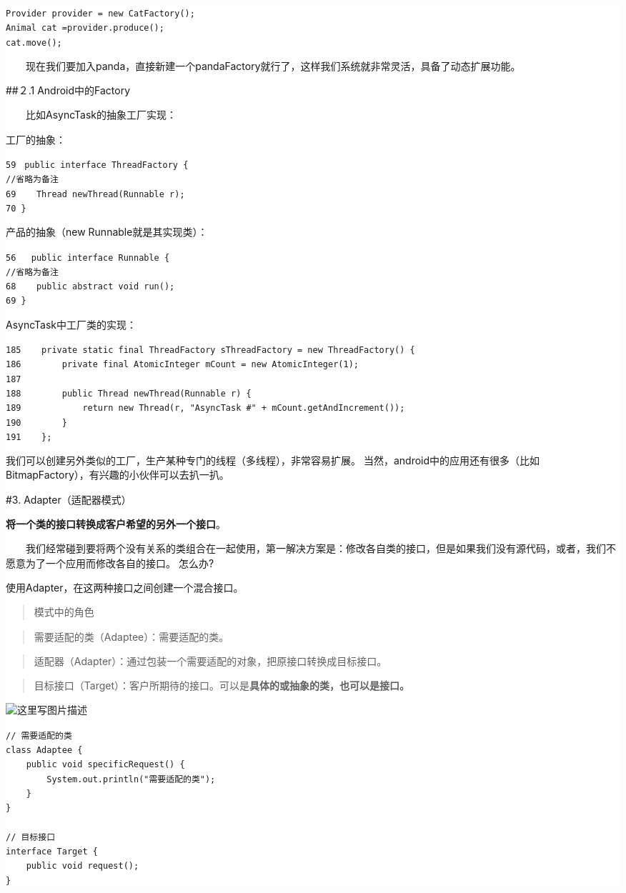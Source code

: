 ```
Provider provider = new CatFactory();
Animal cat =provider.produce();
cat.move();
```
　　现在我们要加入panda，直接新建一个pandaFactory就行了，这样我们系统就非常灵活，具备了动态扩展功能。

##２.1 Android中的Factory

　　比如AsyncTask的抽象工厂实现：

工厂的抽象：

```
59　public interface ThreadFactory {
//省略为备注
69    Thread newThread(Runnable r);
70 }
```
产品的抽象（new Runnable就是其实现类）：

```
56   public interface Runnable {
//省略为备注
68    public abstract void run();
69 }
```
AsyncTask中工厂类的实现：
```
185    private static final ThreadFactory sThreadFactory = new ThreadFactory() {
186        private final AtomicInteger mCount = new AtomicInteger(1);
187
188        public Thread newThread(Runnable r) {
189            return new Thread(r, "AsyncTask #" + mCount.getAndIncrement());
190        }
191    };
```
   我们可以创建另外类似的工厂，生产某种专门的线程（多线程），非常容易扩展。
当然，android中的应用还有很多（比如BitmapFactory），有兴趣的小伙伴可以去扒一扒。

#3. Adapter（适配器模式）
   
**将一个类的接口转换成客户希望的另外一个接口**。

　　我们经常碰到要将两个没有关系的类组合在一起使用，第一解决方案是：修改各自类的接口，但是如果我们没有源代码，或者，我们不愿意为了一个应用而修改各自的接口。 怎么办?

使用Adapter，在这两种接口之间创建一个混合接口。

> 模式中的角色

>需要适配的类（Adaptee）：需要适配的类。

>适配器（Adapter）：通过包装一个需要适配的对象，把原接口转换成目标接口。

>目标接口（Target）：客户所期待的接口。可以是**具体的或抽象的类，也可以是接口。**

![这里写图片描述](http://img.blog.csdn.net/20160620135007144)　
```
// 需要适配的类 
class Adaptee {  
    public void specificRequest() {  
        System.out.println("需要适配的类");  
    }  
}  
  
// 目标接口  
interface Target {  
    public void request();  
} 
```
